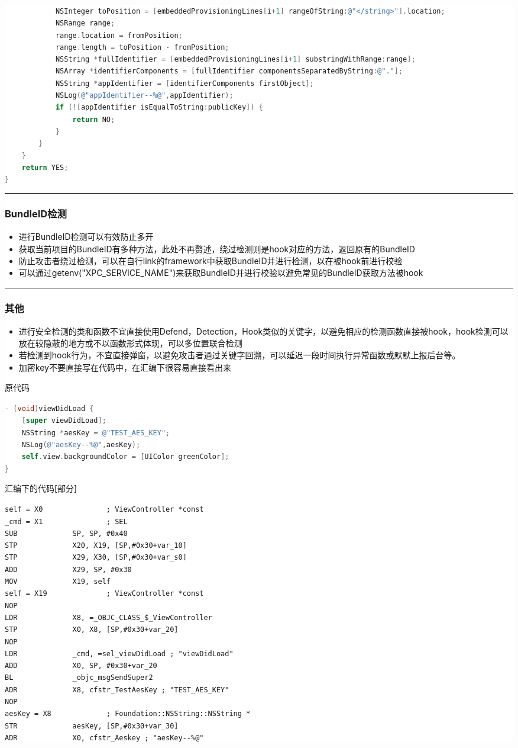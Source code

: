 ```objective-c
            NSInteger toPosition = [embeddedProvisioningLines[i+1] rangeOfString:@"</string>"].location;
            NSRange range;
            range.location = fromPosition;
            range.length = toPosition - fromPosition;
            NSString *fullIdentifier = [embeddedProvisioningLines[i+1] substringWithRange:range];
            NSArray *identifierComponents = [fullIdentifier componentsSeparatedByString:@"."];
            NSString *appIdentifier = [identifierComponents firstObject];
            NSLog(@"appIdentifier--%@",appIdentifier);
            if (![appIdentifier isEqualToString:publicKey]) {
                return NO;
            }
        }
    }
    return YES;
}
```
***

### BundleID检测
* 进行BundleID检测可以有效防止多开
* 获取当前项目的BundleID有多种方法，此处不再赘述，绕过检测则是hook对应的方法，返回原有的BundleID
* 防止攻击者绕过检测，可以在自行link的framework中获取BundleID并进行检测，以在被hook前进行校验
* 可以通过getenv("XPC_SERVICE_NAME")来获取BundleID并进行校验以避免常见的BundleID获取方法被hook

***

### 其他
* 进行安全检测的类和函数不宜直接使用Defend，Detection，Hook类似的关键字，以避免相应的检测函数直接被hook，hook检测可以放在较隐蔽的地方或不以函数形式体现，可以多位置联合检测
* 若检测到hook行为，不宜直接弹窗，以避免攻击者通过关键字回溯，可以延迟一段时间执行异常函数或默默上报后台等。
* 加密key不要直接写在代码中，在汇编下很容易直接看出来  

原代码
```objective-c
- (void)viewDidLoad {
    [super viewDidLoad];
    NSString *aesKey = @"TEST_AES_KEY";
    NSLog(@"aesKey--%@",aesKey);
    self.view.backgroundColor = [UIColor greenColor];
}
```
汇编下的代码[部分]
```assembly
self = X0               ; ViewController *const
_cmd = X1               ; SEL
SUB             SP, SP, #0x40
STP             X20, X19, [SP,#0x30+var_10]
STP             X29, X30, [SP,#0x30+var_s0]
ADD             X29, SP, #0x30
MOV             X19, self
self = X19              ; ViewController *const
NOP
LDR             X8, =_OBJC_CLASS_$_ViewController
STP             X0, X8, [SP,#0x30+var_20]
NOP
LDR             _cmd, =sel_viewDidLoad ; "viewDidLoad"
ADD             X0, SP, #0x30+var_20
BL              _objc_msgSendSuper2
ADR             X8, cfstr_TestAesKey ; "TEST_AES_KEY"
NOP
aesKey = X8             ; Foundation::NSString::NSString *
STR             aesKey, [SP,#0x30+var_30]
ADR             X0, cfstr_Aeskey ; "aesKey--%@"
```